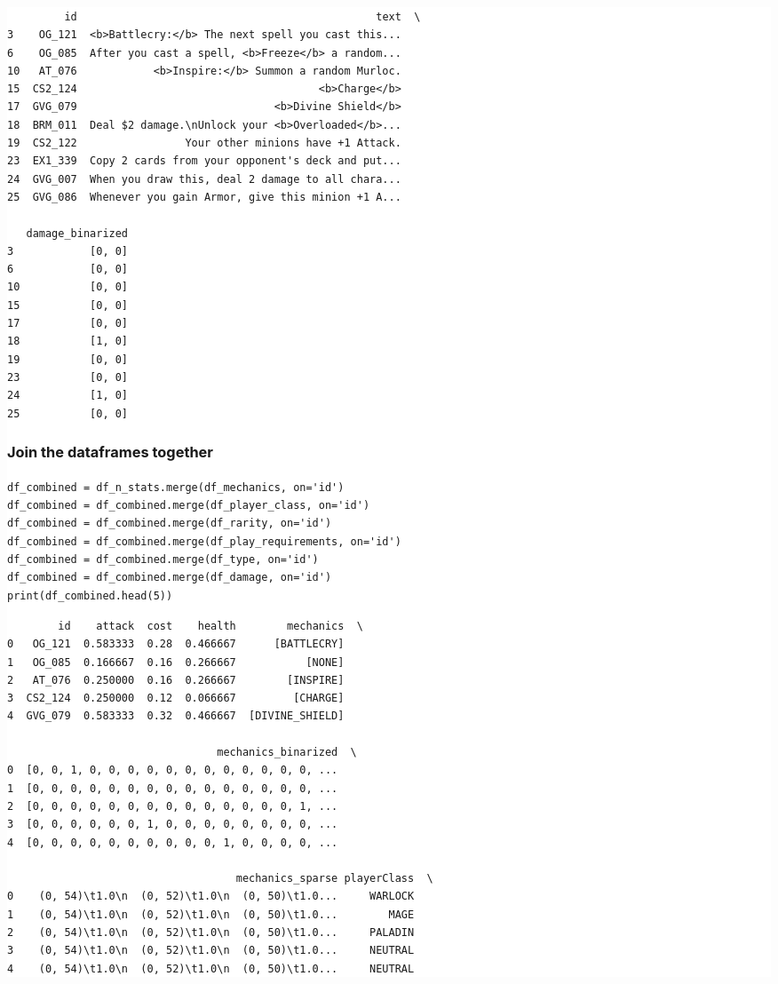              id                                               text  \
    3    OG_121  <b>Battlecry:</b> The next spell you cast this...   
    6    OG_085  After you cast a spell, <b>Freeze</b> a random...   
    10   AT_076            <b>Inspire:</b> Summon a random Murloc.   
    15  CS2_124                                      <b>Charge</b>   
    17  GVG_079                               <b>Divine Shield</b>   
    18  BRM_011  Deal $2 damage.\nUnlock your <b>Overloaded</b>...   
    19  CS2_122                 Your other minions have +1 Attack.   
    23  EX1_339  Copy 2 cards from your opponent's deck and put...   
    24  GVG_007  When you draw this, deal 2 damage to all chara...   
    25  GVG_086  Whenever you gain Armor, give this minion +1 A...   
    
       damage_binarized  
    3            [0, 0]  
    6            [0, 0]  
    10           [0, 0]  
    15           [0, 0]  
    17           [0, 0]  
    18           [1, 0]  
    19           [0, 0]  
    23           [0, 0]  
    24           [1, 0]  
    25           [0, 0]

### Join the dataframes together<a id="orgheadline9"></a>

```ipython
df_combined = df_n_stats.merge(df_mechanics, on='id')
df_combined = df_combined.merge(df_player_class, on='id')
df_combined = df_combined.merge(df_rarity, on='id')
df_combined = df_combined.merge(df_play_requirements, on='id')
df_combined = df_combined.merge(df_type, on='id')
df_combined = df_combined.merge(df_damage, on='id')
print(df_combined.head(5))
```

            id    attack  cost    health        mechanics  \
    0   OG_121  0.583333  0.28  0.466667      [BATTLECRY]   
    1   OG_085  0.166667  0.16  0.266667           [NONE]   
    2   AT_076  0.250000  0.16  0.266667        [INSPIRE]   
    3  CS2_124  0.250000  0.12  0.066667         [CHARGE]   
    4  GVG_079  0.583333  0.32  0.466667  [DIVINE_SHIELD]   
    
                                     mechanics_binarized  \
    0  [0, 0, 1, 0, 0, 0, 0, 0, 0, 0, 0, 0, 0, 0, 0, ...   
    1  [0, 0, 0, 0, 0, 0, 0, 0, 0, 0, 0, 0, 0, 0, 0, ...   
    2  [0, 0, 0, 0, 0, 0, 0, 0, 0, 0, 0, 0, 0, 0, 1, ...   
    3  [0, 0, 0, 0, 0, 0, 1, 0, 0, 0, 0, 0, 0, 0, 0, ...   
    4  [0, 0, 0, 0, 0, 0, 0, 0, 0, 0, 1, 0, 0, 0, 0, ...   
    
                                        mechanics_sparse playerClass  \
    0    (0, 54)\t1.0\n  (0, 52)\t1.0\n  (0, 50)\t1.0...     WARLOCK   
    1    (0, 54)\t1.0\n  (0, 52)\t1.0\n  (0, 50)\t1.0...        MAGE   
    2    (0, 54)\t1.0\n  (0, 52)\t1.0\n  (0, 50)\t1.0...     PALADIN   
    3    (0, 54)\t1.0\n  (0, 52)\t1.0\n  (0, 50)\t1.0...     NEUTRAL   
    4    (0, 54)\t1.0\n  (0, 52)\t1.0\n  (0, 50)\t1.0...     NEUTRAL   
    